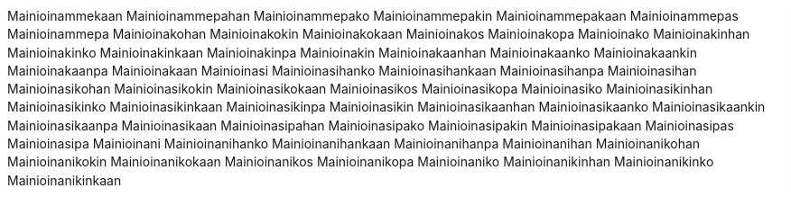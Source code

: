 Mainioinammekaan
Mainioinammepahan
Mainioinammepako
Mainioinammepakin
Mainioinammepakaan
Mainioinammepas
Mainioinammepa
Mainioinakohan
Mainioinakokin
Mainioinakokaan
Mainioinakos
Mainioinakopa
Mainioinako
Mainioinakinhan
Mainioinakinko
Mainioinakinkaan
Mainioinakinpa
Mainioinakin
Mainioinakaanhan
Mainioinakaanko
Mainioinakaankin
Mainioinakaanpa
Mainioinakaan
Mainioinasi
Mainioinasihanko
Mainioinasihankaan
Mainioinasihanpa
Mainioinasihan
Mainioinasikohan
Mainioinasikokin
Mainioinasikokaan
Mainioinasikos
Mainioinasikopa
Mainioinasiko
Mainioinasikinhan
Mainioinasikinko
Mainioinasikinkaan
Mainioinasikinpa
Mainioinasikin
Mainioinasikaanhan
Mainioinasikaanko
Mainioinasikaankin
Mainioinasikaanpa
Mainioinasikaan
Mainioinasipahan
Mainioinasipako
Mainioinasipakin
Mainioinasipakaan
Mainioinasipas
Mainioinasipa
Mainioinani
Mainioinanihanko
Mainioinanihankaan
Mainioinanihanpa
Mainioinanihan
Mainioinanikohan
Mainioinanikokin
Mainioinanikokaan
Mainioinanikos
Mainioinanikopa
Mainioinaniko
Mainioinanikinhan
Mainioinanikinko
Mainioinanikinkaan